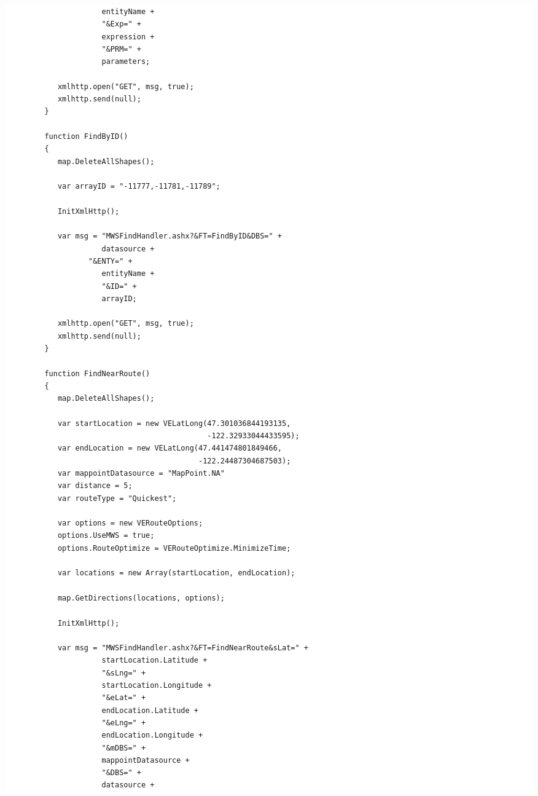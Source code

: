 ```  
                      entityName +  
                      "&Exp=" +  
                      expression +  
                      "&PRM=" +  
                      parameters;  
  
            xmlhttp.open("GET", msg, true);  
            xmlhttp.send(null);  
         }  
  
         function FindByID()  
         {  
            map.DeleteAllShapes();  
  
            var arrayID = "-11777,-11781,-11789";  
  
            InitXmlHttp();  
  
            var msg = "MWSFindHandler.ashx?&FT=FindByID&DBS=" +  
                      datasource +  
                   "&ENTY=" +  
                      entityName +  
                      "&ID=" +  
                      arrayID;  
  
            xmlhttp.open("GET", msg, true);  
            xmlhttp.send(null);  
         }  
  
         function FindNearRoute()  
         {  
            map.DeleteAllShapes();  
  
            var startLocation = new VELatLong(47.301036844193135,   
                                              -122.32933044433595);  
            var endLocation = new VELatLong(47.441474801849466,   
                                            -122.24487304687503);  
            var mappointDatasource = "MapPoint.NA"  
            var distance = 5;  
            var routeType = "Quickest";  
  
            var options = new VERouteOptions;  
            options.UseMWS = true;  
            options.RouteOptimize = VERouteOptimize.MinimizeTime;  
  
            var locations = new Array(startLocation, endLocation);  
  
            map.GetDirections(locations, options);   
  
            InitXmlHttp();  
  
            var msg = "MWSFindHandler.ashx?&FT=FindNearRoute&sLat=" +  
                      startLocation.Latitude +  
                      "&sLng=" +  
                      startLocation.Longitude +  
                      "&eLat=" +  
                      endLocation.Latitude +  
                      "&eLng=" +  
                      endLocation.Longitude +  
                      "&mDBS=" +  
                      mappointDatasource +  
                      "&DBS=" +  
                      datasource +  
```